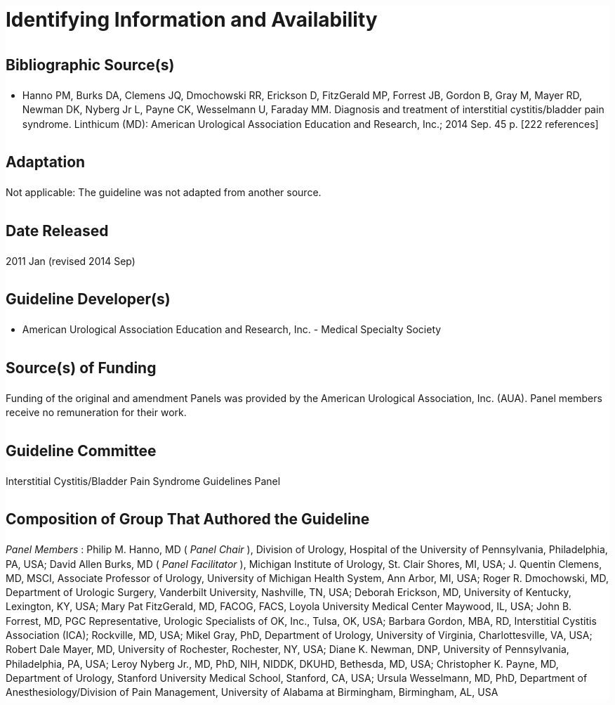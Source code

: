 # Identifying Information and Availability

## Bibliographic Source(s)

- Hanno PM, Burks DA, Clemens JQ, Dmochowski RR, Erickson D, FitzGerald MP, Forrest JB, Gordon B, Gray M, Mayer RD, Newman DK, Nyberg Jr L, Payne CK, Wesselmann U, Faraday MM. Diagnosis and treatment of interstitial cystitis/bladder pain syndrome. Linthicum (MD): American Urological Association Education and Research, Inc.; 2014 Sep. 45 p. [222 references]

## Adaptation



Not applicable: The guideline was not adapted from another source.

## Date Released

2011 Jan (revised 2014 Sep)

## Guideline Developer(s)

- American Urological Association Education and Research, Inc. - Medical Specialty Society

## Source(s) of Funding



Funding of the original and amendment Panels was provided by the American Urological Association, Inc. (AUA). Panel members receive no remuneration for their work.

## Guideline Committee



Interstitial Cystitis/Bladder Pain Syndrome Guidelines Panel

## Composition of Group That Authored the Guideline



 _Panel Members_ : Philip M. Hanno, MD ( _Panel Chair_ ), Division of Urology, Hospital of the University of Pennsylvania, Philadelphia, PA, USA; David Allen Burks, MD ( _Panel Facilitator_ ), Michigan Institute of Urology, St. Clair Shores, MI, USA; J. Quentin Clemens, MD, MSCI, Associate Professor of Urology, University of Michigan Health System, Ann Arbor, MI, USA; Roger R. Dmochowski, MD, Department of Urologic Surgery, Vanderbilt University, Nashville, TN, USA; Deborah Erickson, MD, University of Kentucky, Lexington, KY, USA; Mary Pat FitzGerald, MD, FACOG, FACS, Loyola University Medical Center Maywood, IL, USA; John B. Forrest, MD, PGC Representative, Urologic Specialists of OK, Inc., Tulsa, OK, USA; Barbara Gordon, MBA, RD, Interstitial Cystitis Association (ICA); Rockville, MD, USA; Mikel Gray, PhD, Department of Urology, University of Virginia, Charlottesville, VA, USA; Robert Dale Mayer, MD, University of Rochester, Rochester, NY, USA; Diane K. Newman, DNP, University of Pennsylvania, Philadelphia, PA, USA; Leroy Nyberg Jr., MD, PhD, NIH, NIDDK, DKUHD, Bethesda, MD, USA; Christopher K. Payne, MD, Department of Urology, Stanford University Medical School, Stanford, CA, USA; Ursula Wesselmann, MD, PhD, Department of Anesthesiology/Division of Pain Management, University of Alabama at Birmingham, Birmingham, AL, USA
